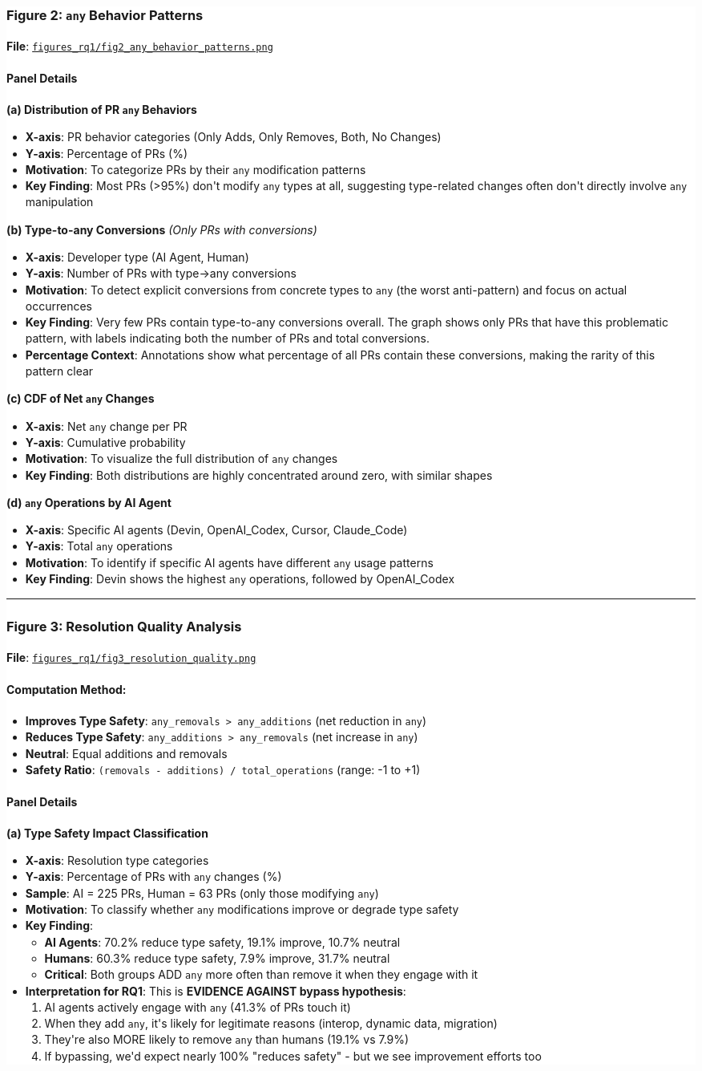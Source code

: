### Figure 2: `any` Behavior Patterns
**File**: [`figures_rq1/fig2_any_behavior_patterns.png`](figures_rq1/fig2_any_behavior_patterns.png)

#### Panel Details

**(a) Distribution of PR `any` Behaviors**
- **X-axis**: PR behavior categories (Only Adds, Only Removes, Both, No Changes)
- **Y-axis**: Percentage of PRs (%)
- **Motivation**: To categorize PRs by their `any` modification patterns
- **Key Finding**: Most PRs (>95%) don't modify `any` types at all, suggesting type-related changes often don't directly involve `any` manipulation

**(b) Type-to-any Conversions** *(Only PRs with conversions)*
- **X-axis**: Developer type (AI Agent, Human)
- **Y-axis**: Number of PRs with type→any conversions
- **Motivation**: To detect explicit conversions from concrete types to `any` (the worst anti-pattern) and focus on actual occurrences
- **Key Finding**: Very few PRs contain type-to-any conversions overall. The graph shows only PRs that have this problematic pattern, with labels indicating both the number of PRs and total conversions.
- **Percentage Context**: Annotations show what percentage of all PRs contain these conversions, making the rarity of this pattern clear

**(c) CDF of Net `any` Changes**
- **X-axis**: Net `any` change per PR
- **Y-axis**: Cumulative probability
- **Motivation**: To visualize the full distribution of `any` changes
- **Key Finding**: Both distributions are highly concentrated around zero, with similar shapes

**(d) `any` Operations by AI Agent**
- **X-axis**: Specific AI agents (Devin, OpenAI_Codex, Cursor, Claude_Code)
- **Y-axis**: Total `any` operations
- **Motivation**: To identify if specific AI agents have different `any` usage patterns
- **Key Finding**: Devin shows the highest `any` operations, followed by OpenAI_Codex

---

### Figure 3: Resolution Quality Analysis
**File**: [`figures_rq1/fig3_resolution_quality.png`](figures_rq1/fig3_resolution_quality.png)

#### Computation Method:
- **Improves Type Safety**: `any_removals > any_additions` (net reduction in `any`)
- **Reduces Type Safety**: `any_additions > any_removals` (net increase in `any`)
- **Neutral**: Equal additions and removals
- **Safety Ratio**: `(removals - additions) / total_operations` (range: -1 to +1)

#### Panel Details

**(a) Type Safety Impact Classification**
- **X-axis**: Resolution type categories
- **Y-axis**: Percentage of PRs with `any` changes (%)
- **Sample**: AI = 225 PRs, Human = 63 PRs (only those modifying `any`)
- **Motivation**: To classify whether `any` modifications improve or degrade type safety
- **Key Finding**: 
  - **AI Agents**: 70.2% reduce type safety, 19.1% improve, 10.7% neutral
  - **Humans**: 60.3% reduce type safety, 7.9% improve, 31.7% neutral
  - **Critical**: Both groups ADD `any` more often than remove it when they engage with it
- **Interpretation for RQ1**: This is **EVIDENCE AGAINST bypass hypothesis**:
  1. AI agents actively engage with `any` (41.3% of PRs touch it)
  2. When they add `any`, it's likely for legitimate reasons (interop, dynamic data, migration)
  3. They're also MORE likely to remove `any` than humans (19.1% vs 7.9%)
  4. If bypassing, we'd expect nearly 100% "reduces safety" - but we see improvement efforts too
